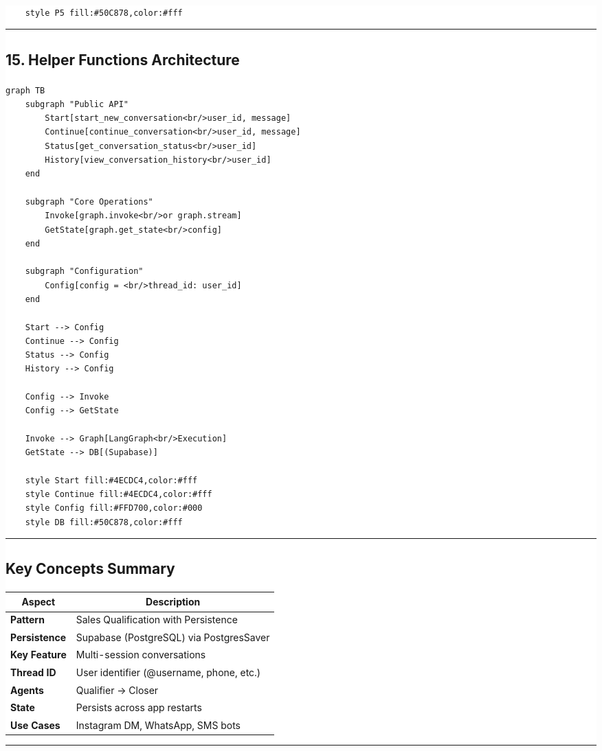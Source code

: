 ```mermaid
    style P5 fill:#50C878,color:#fff
```

---

## 15. Helper Functions Architecture

```mermaid
graph TB
    subgraph "Public API"
        Start[start_new_conversation<br/>user_id, message]
        Continue[continue_conversation<br/>user_id, message]
        Status[get_conversation_status<br/>user_id]
        History[view_conversation_history<br/>user_id]
    end
    
    subgraph "Core Operations"
        Invoke[graph.invoke<br/>or graph.stream]
        GetState[graph.get_state<br/>config]
    end
    
    subgraph "Configuration"
        Config[config = <br/>thread_id: user_id]
    end
    
    Start --> Config
    Continue --> Config
    Status --> Config
    History --> Config
    
    Config --> Invoke
    Config --> GetState
    
    Invoke --> Graph[LangGraph<br/>Execution]
    GetState --> DB[(Supabase)]
    
    style Start fill:#4ECDC4,color:#fff
    style Continue fill:#4ECDC4,color:#fff
    style Config fill:#FFD700,color:#000
    style DB fill:#50C878,color:#fff
```

---

## Key Concepts Summary

| Aspect | Description |
|--------|-------------|
| **Pattern** | Sales Qualification with Persistence |
| **Persistence** | Supabase (PostgreSQL) via PostgresSaver |
| **Key Feature** | Multi-session conversations |
| **Thread ID** | User identifier (@username, phone, etc.) |
| **Agents** | Qualifier → Closer |
| **State** | Persists across app restarts |
| **Use Cases** | Instagram DM, WhatsApp, SMS bots |

---